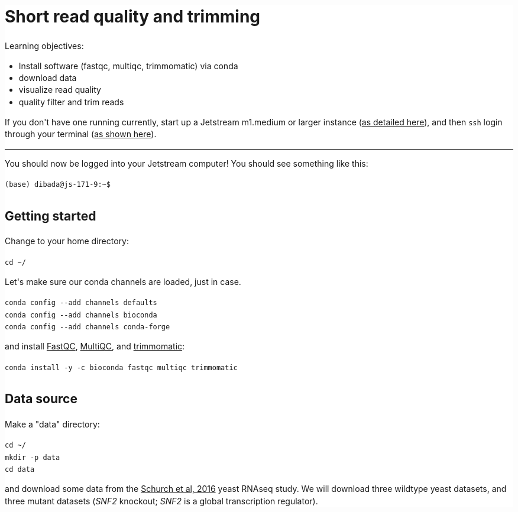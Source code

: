 # Short read quality and trimming

Learning objectives:
- Install software (fastqc, multiqc, trimmomatic) via conda
- download data
- visualize read quality
- quality filter and trim reads


If you don't have one running currently, start up a Jetstream m1.medium or larger instance ([as detailed here](jetstream/boot.html#login-launch-instance)), and then `ssh` login through your terminal ([as shown here](jetstream/boot.html#ssh-secure-login)).

---

You should now be logged into your Jetstream computer! You should see
something like this:

```
(base) dibada@js-171-9:~$ 
```

## Getting started

Change to your home directory:

```
cd ~/
```

Let's make sure our conda channels are loaded, just in case.

```
conda config --add channels defaults
conda config --add channels bioconda
conda config --add channels conda-forge
```

and install [FastQC](https://www.bioinformatics.babraham.ac.uk/projects/fastqc/), [MultiQC](https://multiqc.info/), and [trimmomatic](http://www.usadellab.org/cms/?page=trimmomatic):

```
conda install -y -c bioconda fastqc multiqc trimmomatic
```


## Data source

Make a "data" directory:

```
cd ~/
mkdir -p data
cd data
```

and download some data from the
[Schurch et al, 2016](https://www.ncbi.nlm.nih.gov/pmc/articles/PMC4878611/)
yeast RNAseq study. We will download three wildtype yeast datasets, and
three mutant datasets (*SNF2* knockout; *SNF2* is a global transcription
regulator). 
